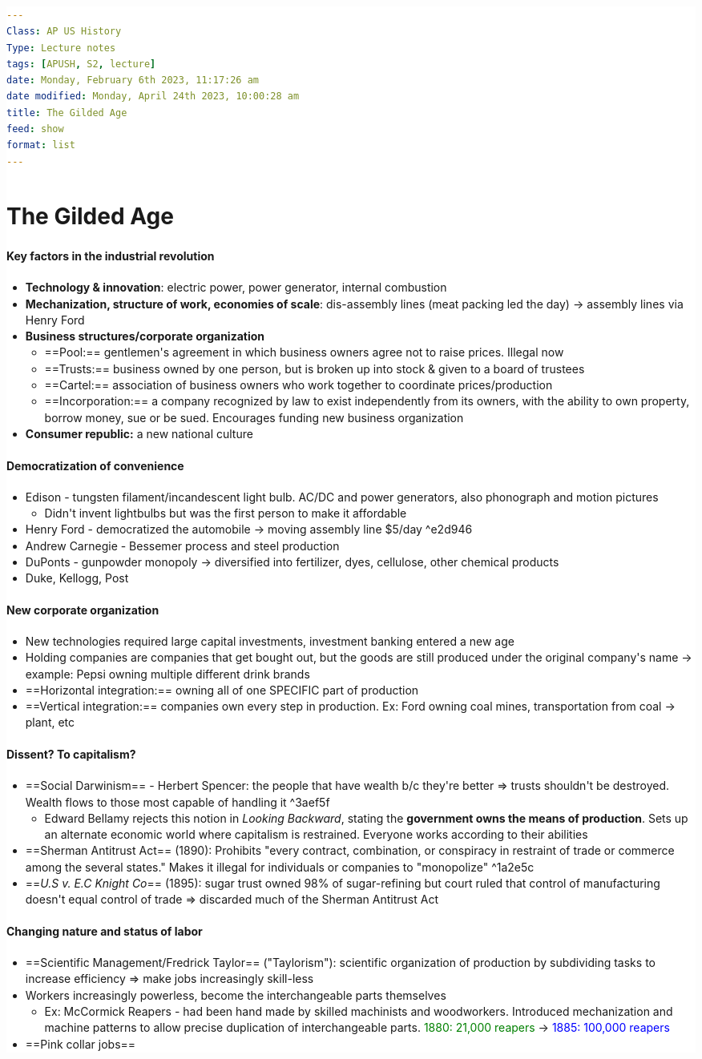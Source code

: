 ```yaml
---
Class: AP US History
Type: Lecture notes 
tags: [APUSH, S2, lecture]
date: Monday, February 6th 2023, 11:17:26 am
date modified: Monday, April 24th 2023, 10:00:28 am
title: The Gilded Age
feed: show
format: list
---
```

# The Gilded Age
#### Key factors in the industrial revolution
- **Technology & innovation**: electric power, power generator, internal combustion
- **Mechanization, structure of work, economies of scale**: dis-assembly lines (meat packing led the day) → assembly lines via Henry Ford
- **Business structures/corporate organization**
	- ==Pool:== gentlemen's agreement in which business owners agree not to raise prices. Illegal now
	- ==Trusts:== business owned by one person, but is broken up into stock & given to a board of trustees
	- ==Cartel:== association of business owners who work together to coordinate prices/production
	- ==Incorporation:== a company recognized by law to exist independently from its owners, with the ability to own property, borrow money, sue or be sued. Encourages funding new business organization
- **Consumer republic:** a new national culture
#### Democratization of convenience
- Edison - tungsten filament/incandescent light bulb. AC/DC and power generators, also phonograph and motion pictures
	- Didn't invent lightbulbs but was the first person to make it affordable  
- Henry Ford - democratized the automobile → moving assembly line $5/day ^e2d946
- Andrew Carnegie - Bessemer process and steel production
- DuPonts - gunpowder monopoly → diversified into fertilizer, dyes, cellulose, other chemical products
- Duke, Kellogg, Post
#### New corporate organization
- New technologies required large capital investments, investment banking entered a new age
- Holding companies are companies that get bought out, but the goods are still produced under the original company's name → example: Pepsi owning multiple different drink brands
- ==Horizontal integration:== owning all of one SPECIFIC part of production
- ==Vertical integration:== companies own every step in production. Ex: Ford owning coal mines, transportation from coal → plant, etc
#### Dissent? To capitalism?
- ==Social Darwinism== - Herbert Spencer: the people that have wealth b/c they're better ⇒ trusts shouldn't be destroyed. Wealth flows to those most capable of handling it   ^3aef5f
	- Edward Bellamy rejects this notion in *Looking Backward*, stating the **government owns the means of production**. Sets up an alternate economic world where capitalism is restrained. Everyone works according to their abilities
- ==Sherman Antitrust Act== (1890): Prohibits "every contract, combination, or conspiracy in restraint of trade or commerce among the several states." Makes it illegal for individuals or companies to "monopolize"  ^1a2e5c
- ==*U.S v. E.C Knight Co*== (1895): sugar trust owned 98% of sugar-refining but court ruled that control of manufacturing doesn't equal control of trade ⇒ discarded much of the Sherman Antitrust Act
#### Changing nature and status of labor
- ==Scientific Management/Fredrick Taylor== ("Taylorism"): scientific organization of production by subdividing tasks to increase efficiency ⇒ make jobs increasingly skill-less
- Workers increasingly powerless, become the interchangeable parts themselves
	- Ex: McCormick Reapers - had been hand made by skilled machinists and woodworkers. Introduced mechanization and machine patterns to allow precise duplication of interchangeable parts.  <font style="color:green">1880: 21,000 reapers</font> → <font style="color:blue">1885: 100,000 reapers</font>
- ==Pink collar jobs==